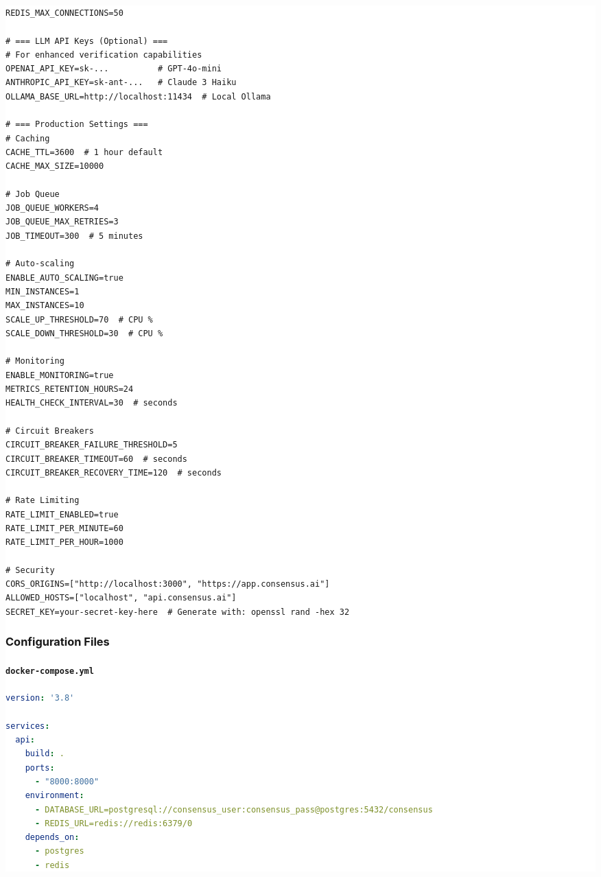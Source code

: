 ```env
REDIS_MAX_CONNECTIONS=50

# === LLM API Keys (Optional) ===
# For enhanced verification capabilities
OPENAI_API_KEY=sk-...          # GPT-4o-mini
ANTHROPIC_API_KEY=sk-ant-...   # Claude 3 Haiku
OLLAMA_BASE_URL=http://localhost:11434  # Local Ollama

# === Production Settings ===
# Caching
CACHE_TTL=3600  # 1 hour default
CACHE_MAX_SIZE=10000

# Job Queue
JOB_QUEUE_WORKERS=4
JOB_QUEUE_MAX_RETRIES=3
JOB_TIMEOUT=300  # 5 minutes

# Auto-scaling
ENABLE_AUTO_SCALING=true
MIN_INSTANCES=1
MAX_INSTANCES=10
SCALE_UP_THRESHOLD=70  # CPU %
SCALE_DOWN_THRESHOLD=30  # CPU %

# Monitoring
ENABLE_MONITORING=true
METRICS_RETENTION_HOURS=24
HEALTH_CHECK_INTERVAL=30  # seconds

# Circuit Breakers
CIRCUIT_BREAKER_FAILURE_THRESHOLD=5
CIRCUIT_BREAKER_TIMEOUT=60  # seconds
CIRCUIT_BREAKER_RECOVERY_TIME=120  # seconds

# Rate Limiting
RATE_LIMIT_ENABLED=true
RATE_LIMIT_PER_MINUTE=60
RATE_LIMIT_PER_HOUR=1000

# Security
CORS_ORIGINS=["http://localhost:3000", "https://app.consensus.ai"]
ALLOWED_HOSTS=["localhost", "api.consensus.ai"]
SECRET_KEY=your-secret-key-here  # Generate with: openssl rand -hex 32
```

### Configuration Files

#### `docker-compose.yml`
```yaml
version: '3.8'

services:
  api:
    build: .
    ports:
      - "8000:8000"
    environment:
      - DATABASE_URL=postgresql://consensus_user:consensus_pass@postgres:5432/consensus
      - REDIS_URL=redis://redis:6379/0
    depends_on:
      - postgres
      - redis
```